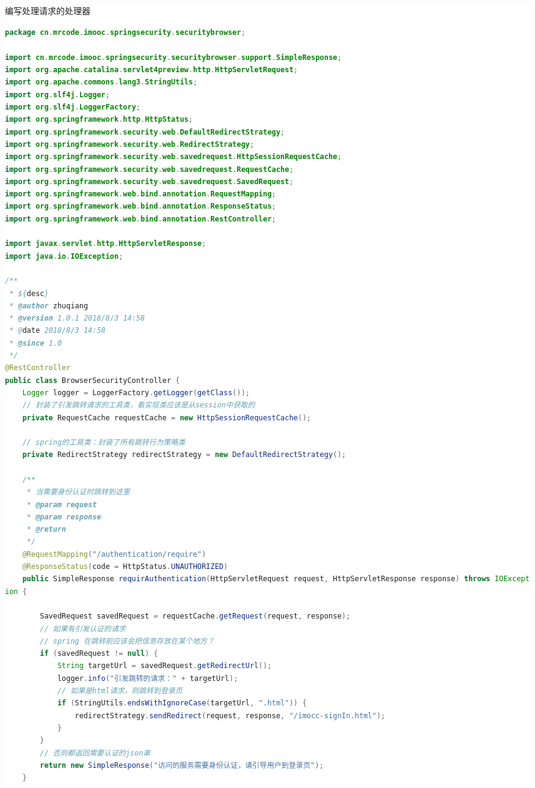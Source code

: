 编写处理请求的处理器

```java
package cn.mrcode.imooc.springsecurity.securitybrowser;

import cn.mrcode.imooc.springsecurity.securitybrowser.support.SimpleResponse;
import org.apache.catalina.servlet4preview.http.HttpServletRequest;
import org.apache.commons.lang3.StringUtils;
import org.slf4j.Logger;
import org.slf4j.LoggerFactory;
import org.springframework.http.HttpStatus;
import org.springframework.security.web.DefaultRedirectStrategy;
import org.springframework.security.web.RedirectStrategy;
import org.springframework.security.web.savedrequest.HttpSessionRequestCache;
import org.springframework.security.web.savedrequest.RequestCache;
import org.springframework.security.web.savedrequest.SavedRequest;
import org.springframework.web.bind.annotation.RequestMapping;
import org.springframework.web.bind.annotation.ResponseStatus;
import org.springframework.web.bind.annotation.RestController;

import javax.servlet.http.HttpServletResponse;
import java.io.IOException;

/**
 * ${desc}
 * @author zhuqiang
 * @version 1.0.1 2018/8/3 14:58
 * @date 2018/8/3 14:58
 * @since 1.0
 */
@RestController
public class BrowserSecurityController {
    Logger logger = LoggerFactory.getLogger(getClass());
    // 封装了引发跳转请求的工具类，看实现类应该是从session中获取的
    private RequestCache requestCache = new HttpSessionRequestCache();

    // spring的工具类：封装了所有跳转行为策略类
    private RedirectStrategy redirectStrategy = new DefaultRedirectStrategy();

    /**
     * 当需要身份认证时跳转到这里
     * @param request
     * @param response
     * @return
     */
    @RequestMapping("/authentication/require")
    @ResponseStatus(code = HttpStatus.UNAUTHORIZED)
    public SimpleResponse requirAuthentication(HttpServletRequest request, HttpServletResponse response) throws IOException {

        SavedRequest savedRequest = requestCache.getRequest(request, response);
        // 如果有引发认证的请求
        // spring 在跳转前应该会把信息存放在某个地方？
        if (savedRequest != null) {
            String targetUrl = savedRequest.getRedirectUrl();
            logger.info("引发跳转的请求：" + targetUrl);
            // 如果是html请求，则跳转到登录页
            if (StringUtils.endsWithIgnoreCase(targetUrl, ".html")) {
                redirectStrategy.sendRedirect(request, response, "/imocc-signIn.html");
            }
        }
        // 否则都返回需要认证的json串
        return new SimpleResponse("访问的服务需要身份认证，请引导用户到登录页");
    }
```